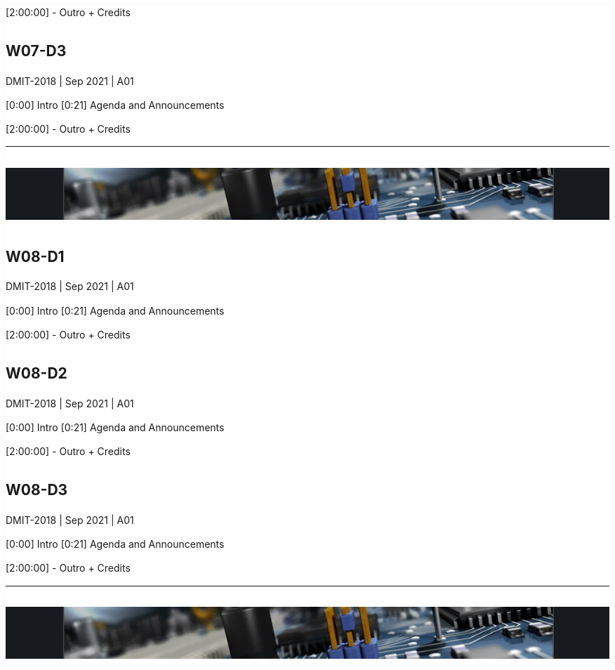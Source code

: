 [2:00:00] - Outro + Credits

## W07-D3

DMIT-2018 | Sep 2021 | A01


[0:00] Intro
[0:21] Agenda and Announcements

[2:00:00] - Outro + Credits

----
![Next Week](./docs/images/Video-Separator.jpg)
----

## W08-D1

DMIT-2018 | Sep 2021 | A01


[0:00] Intro
[0:21] Agenda and Announcements

[2:00:00] - Outro + Credits

## W08-D2

DMIT-2018 | Sep 2021 | A01


[0:00] Intro
[0:21] Agenda and Announcements

[2:00:00] - Outro + Credits

## W08-D3

DMIT-2018 | Sep 2021 | A01


[0:00] Intro
[0:21] Agenda and Announcements

[2:00:00] - Outro + Credits

----
![Next Week](./docs/images/Video-Separator.jpg)
----
